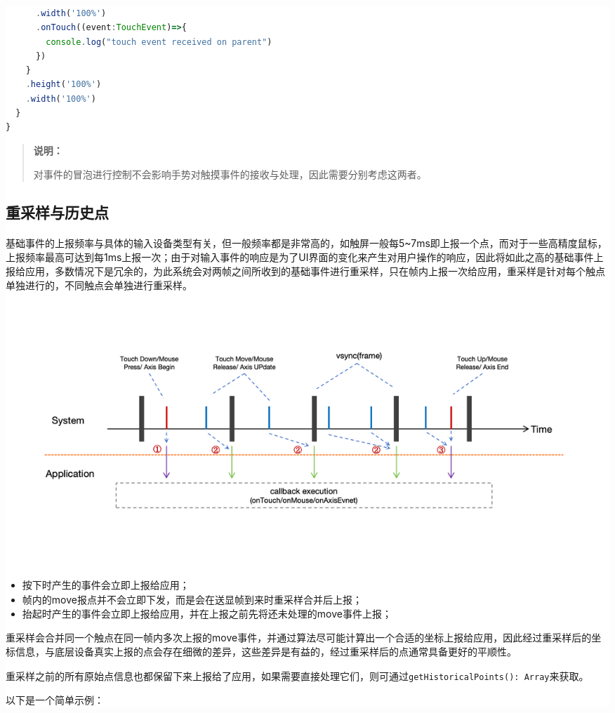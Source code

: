 ```typescript
      .width('100%')
      .onTouch((event:TouchEvent)=>{
        console.log("touch event received on parent")
      })
    }
    .height('100%')
    .width('100%')
  }
}
```

> **说明：**
>
> 对事件的冒泡进行控制不会影响手势对触摸事件的接收与处理，因此需要分别考虑这两者。


## 重采样与历史点

基础事件的上报频率与具体的输入设备类型有关，但一般频率都是非常高的，如触屏一般每5~7ms即上报一个点，而对于一些高精度鼠标，上报频率最高可达到每1ms上报一次；由于对输入事件的响应是为了UI界面的变化来产生对用户操作的响应，因此将如此之高的基础事件上报给应用，多数情况下是冗余的，为此系统会对两帧之间所收到的基础事件进行重采样，只在帧内上报一次给应用，重采样是针对每个触点单独进行的，不同触点会单独进行重采样。

![resample](figures/events-resample.png)

- 按下时产生的事件会立即上报给应用；
- 帧内的move报点并不会立即下发，而是会在送显帧到来时重采样合并后上报；
- 抬起时产生的事件会立即上报给应用，并在上报之前先将还未处理的move事件上报；

重采样会合并同一个触点在同一帧内多次上报的move事件，并通过算法尽可能计算出一个合适的坐标上报给应用，因此经过重采样后的坐标信息，与底层设备真实上报的点会存在细微的差异，这些差异是有益的，经过重采样后的点通常具备更好的平顺性。

重采样之前的所有原始点信息也都保留下来上报给了应用，如果需要直接处理它们，则可通过`getHistoricalPoints(): Array`来获取。

以下是一个简单示例：
